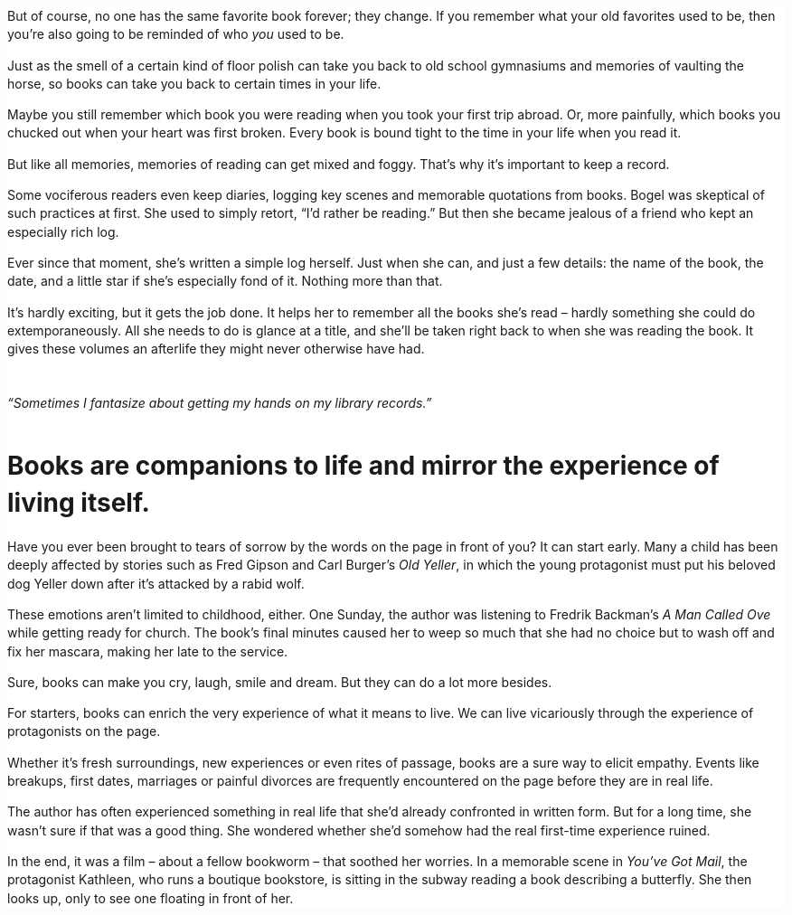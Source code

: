 But of course, no one has the same favorite book forever; they change. If you remember what your old favorites used to be, then you’re also going to be reminded of who *you* used to be.

Just as the smell of a certain kind of floor polish can take you back to old school gymnasiums and memories of vaulting the horse, so books can take you back to certain times in your life.

Maybe you still remember which book you were reading when you took your first trip abroad. Or, more painfully, which books you chucked out when your heart was first broken. Every book is bound tight to the time in your life when you read it.

But like all memories, memories of reading can get mixed and foggy. That’s why it’s important to keep a record.

Some vociferous readers even keep diaries, logging key scenes and memorable quotations from books. Bogel was skeptical of such practices at first. She used to simply retort, “I’d rather be reading.” But then she became jealous of a friend who kept an especially rich log.

Ever since that moment, she’s written a simple log herself. Just when she can, and just a few details: the name of the book, the date, and a little star if she’s especially fond of it. Nothing more than that.

It’s hardly exciting, but it gets the job done. It helps her to remember all the books she’s read – hardly something she could do extemporaneously. All she needs to do is glance at a title, and she’ll be taken right back to when she was reading the book. It gives these volumes an afterlife they might never otherwise have had.

# 

*“Sometimes I fantasize about getting my hands on my library records.”*

# Books are companions to life and mirror the experience of living itself.

Have you ever been brought to tears of sorrow by the words on the page in front of you? It can start early. Many a child has been deeply affected by stories such as Fred Gipson and Carl Burger’s *Old Yeller*, in which the young protagonist must put his beloved dog Yeller down after it’s attacked by a rabid wolf.

These emotions aren’t limited to childhood, either. One Sunday, the author was listening to Fredrik Backman’s *A Man Called Ove* while getting ready for church. The book’s final minutes caused her to weep so much that she had no choice but to wash off and fix her mascara, making her late to the service.

Sure, books can make you cry, laugh, smile and dream. But they can do a lot more besides.

For starters, books can enrich the very experience of what it means to live. We can live vicariously through the experience of protagonists on the page.

Whether it’s fresh surroundings, new experiences or even rites of passage, books are a sure way to elicit empathy. Events like breakups, first dates, marriages or painful divorces are frequently encountered on the page before they are in real life.

The author has often experienced something in real life that she’d already confronted in written form. But for a long time, she wasn’t sure if that was a good thing. She wondered whether she’d somehow had the real first-time experience ruined.

In the end, it was a film – about a fellow bookworm – that soothed her worries. In a memorable scene in *You’ve Got Mail*, the protagonist Kathleen, who runs a boutique bookstore, is sitting in the subway reading a book describing a butterfly. She then looks up, only to see one floating in front of her.
